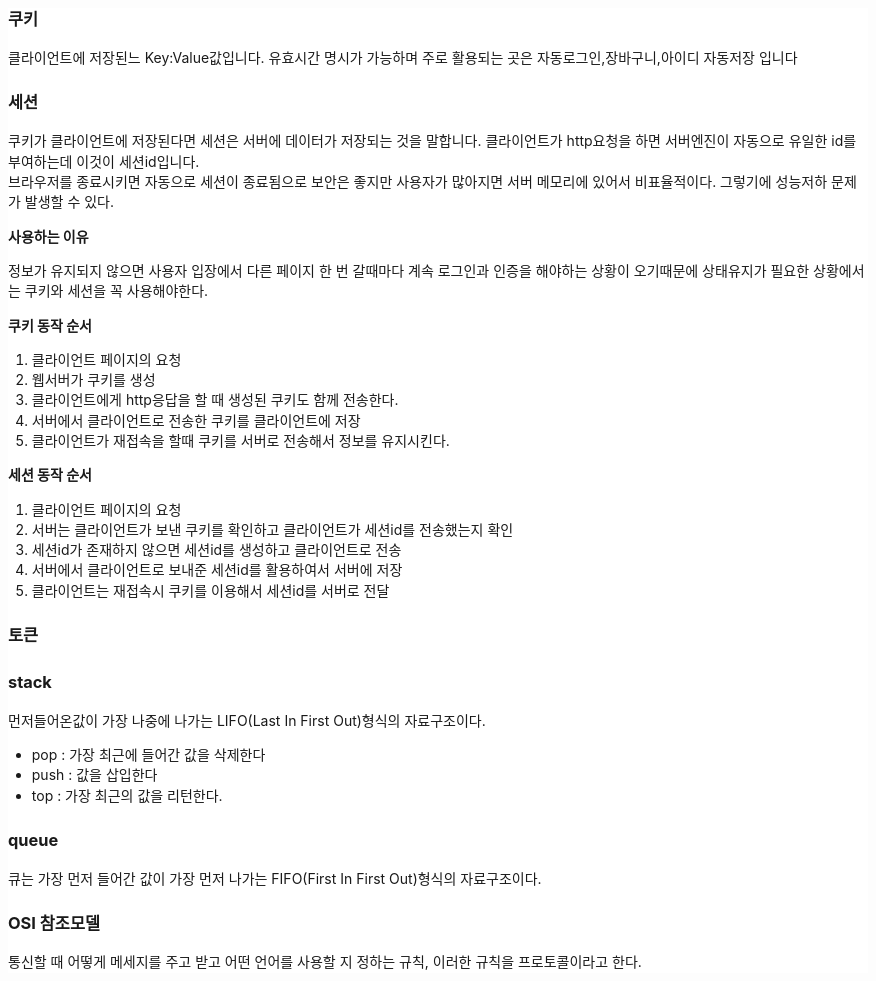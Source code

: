 
### 쿠키
클라이언트에 저장된느 Key:Value값입니다. 유효시간 명시가 가능하며 주로 활용되는 곳은 자동로그인,장바구니,아이디 자동저장 입니다

### 세션
쿠키가 클라이언트에 저장된다면 세션은 서버에 데이터가 저장되는 것을 말합니다. 클라이언트가 http요청을 하면 서버엔진이 자동으로 유일한 id를 부여하는데 이것이 세션id입니다.<br>
브라우저를 종료시키면 자동으로 세션이 종료됨으로 보안은 좋지만 사용자가 많아지면 서버 메모리에 있어서 비표율적이다. 그렇기에 성능저하 문제가 발생할 수 있다.

**사용하는 이유**<br>

정보가 유지되지 않으면 사용자 입장에서 다른 페이지 한 번 갈때마다 계속 로그인과 인증을 해야하는 상황이 오기때문에 상태유지가 필요한 상황에서는 쿠키와 세션을 꼭 사용해야한다.


**쿠키 동작 순서**<br>
1. 클라이언트 페이지의 요청
2. 웹서버가 쿠키를 생성
3. 클라이언트에게 http응답을 할 때 생성된 쿠키도 함께 전송한다.
4. 서버에서 클라이언트로 전송한 쿠키를 클라이언트에 저장
5. 클라이언트가 재접속을 할때 쿠키를 서버로 전송해서 정보를 유지시킨다.


**세션 동작 순서**<br>
1. 클라이언트 페이지의 요청
2. 서버는 클라이언트가 보낸 쿠키를 확인하고 클라이언트가 세션id를 전송했는지 확인
3. 세션id가 존재하지 않으면 세션id를 생성하고 클라이언트로 전송
4. 서버에서 클라이언트로 보내준 세션id를 활용하여서 서버에 저장
5. 클라이언트는 재접속시 쿠키를 이용해서 세션id를 서버로 전달


### 토큰

### stack
먼저들어온값이 가장 나중에 나가는 LIFO(Last In First Out)형식의 자료구조이다.<br>
+ pop : 가장 최근에 들어간 값을 삭제한다
+ push : 값을 삽입한다
+ top : 가장 최근의 값을 리턴한다.


### queue
큐는 가장 먼저 들어간 값이 가장 먼저 나가는 FIFO(First In First Out)형식의 자료구조이다.<br>


### OSI 참조모델
통신할 때 어떻게 메세지를 주고 받고 어떤 언어를 사용할 지 정하는 규칙, 이러한 규칙을 프로토콜이라고 한다.
